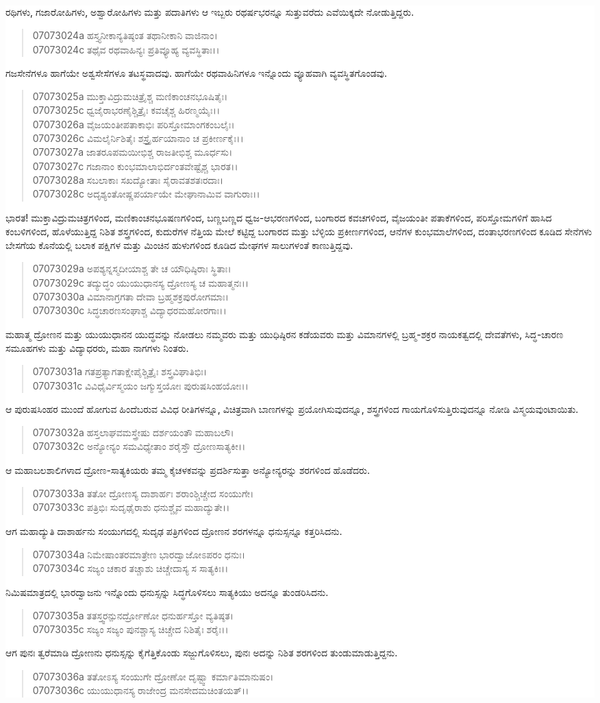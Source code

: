 ರಥಿಗಳು, ಗಜಾರೋಹಿಗಳು, ಅಶ್ವಾರೋಹಿಗಳು ಮತ್ತು ಪದಾತಿಗಳು ಆ ಇಬ್ಬರು ರಥರ್ಷಭರನ್ನೂ ಸುತ್ತುವರೆದು ಎವೆಯಿಕ್ಕದೇ ನೋಡುತ್ತಿದ್ದರು.

> 07073024a ಹಸ್ತ್ಯನೀಕಾನ್ಯತಿಷ್ಠಂತ ತಥಾನೀಕಾನಿ ವಾಜಿನಾಂ।   
07073024c ತಥೈವ ರಥವಾಹಿನ್ಯಃ ಪ್ರತಿವ್ಯೂಹ್ಯ ವ್ಯವಸ್ಥಿತಾಃ।।

ಗಜಸೇನೆಗಳೂ ಹಾಗೆಯೇ ಅಶ್ವಸೇಸೆಗಳೂ ತಟಸ್ಥವಾದವು. ಹಾಗೆಯೇ ರಥವಾಹಿನಿಗಳೂ ಇನ್ನೊಂದು ವ್ಯೂಹವಾಗಿ ವ್ಯವಸ್ಥಿತಗೊಂಡವು.

> 07073025a ಮುಕ್ತಾವಿದ್ರುಮಚಿತ್ರೈಶ್ಚ ಮಣಿಕಾಂಚನಭೂಷಿತೈಃ।   
07073025c ಧ್ವಜೈರಾಭರಣೈಶ್ಚಿತ್ರೈಃ ಕವಚೈಶ್ಚ ಹಿರಣ್ಮಯೈಃ।।   
07073026a ವೈಜಯಂತೀಪತಾಕಾಭಿಃ ಪರಿಸ್ತೋಮಾಂಗಕಂಬಲೈಃ।   
07073026c ವಿಮಲೈರ್ನಿಶಿತೈಃ ಶಸ್ತ್ರೈರ್ಹಯಾನಾಂ ಚ ಪ್ರಕೀರ್ಣಕೈಃ।।   
07073027a ಜಾತರೂಪಮಯೀಭಿಶ್ಚ ರಾಜತೀಭಿಶ್ಚ ಮೂರ್ಧಸು।   
07073027c ಗಜಾನಾಂ ಕುಂಭಮಾಲಾಭಿರ್ದಂತವೇಷ್ಟೈಶ್ಚ ಭಾರತ।।   
07073028a ಸಬಲಾಕಾಃ ಸಖದ್ಯೋತಾಃ ಸೈರಾವತಶತಃರದಾಃ।   
07073028c ಅದೃಶ್ಯಂತೋಷ್ಣಪರ್ಯಾಯೇ ಮೇಘಾನಾಮಿವ ವಾಗುರಾಃ।।

ಭಾರತ! ಮುಕ್ತಾವಿದ್ರುಮಚಿತ್ರಗಳಿಂದ, ಮಣಿಕಾಂಚನಭೂಷಣಗಳಿಂದ, ಬಣ್ಣಬಣ್ಣದ ಧ್ವಜ-ಆಭರಣಗಳಿಂದ, ಬಂಗಾರದ ಕವಚಗಳಿಂದ, ವೈಜಯಂತೀ ಪತಾಕೆಗಳಿಂದ, ಪರಿಸ್ತೋಮಗಳಿಗೆ ಹಾಸಿದ ಕಂಬಳಿಗಳಿಂದ, ಹೊಳೆಯುತ್ತಿದ್ದ ನಿಶಿತ ಶಸ್ತ್ರಗಳಿಂದ, ಕುದುರೆಗಳ ನೆತ್ತಿಯ ಮೇಲೆ ಕಟ್ಟಿದ್ದ ಬಂಗಾರದ ಮತ್ತು ಬೆಳ್ಳಿಯ ಪ್ರಕೀರ್ಣಗಳಿಂದ, ಆನೆಗಳ ಕುಂಭಮಾಲೆಗಳಿಂದ, ದಂತಾಭರಣಗಳಿಂದ ಕೂಡಿದ ಸೇನೆಗಳು ಬೇಸಗೆಯ ಕೊನೆಯಲ್ಲಿ ಬಲಾಕ ಪಕ್ಷಿಗಳ ಮತ್ತು ಮಿಂಚಿನ ಹುಳುಗಳಿಂದ ಕೂಡಿದ ಮೇಘಗಳ ಸಾಲುಗಳಂತೆ ಕಾಣುತ್ತಿದ್ದವು.

> 07073029a ಅಪಶ್ಯನ್ನಸ್ಮದೀಯಾಶ್ಚ ತೇ ಚ ಯೌಧಿಷ್ಠಿರಾಃ ಸ್ಥಿತಾಃ।   
07073029c ತದ್ಯುದ್ಧಂ ಯುಯುಧಾನಸ್ಯ ದ್ರೋಣಸ್ಯ ಚ ಮಹಾತ್ಮನಃ।।   
07073030a ವಿಮಾನಾಗ್ರಗತಾ ದೇವಾ ಬ್ರಹ್ಮಶಕ್ರಪುರೋಗಮಾಃ।   
07073030c ಸಿದ್ಧಚಾರಣಸಂಘಾಶ್ಚ ವಿದ್ಯಾಧರಮಹೋರಗಾಃ।।

ಮಹಾತ್ಮ ದ್ರೋಣನ ಮತ್ತು ಯುಯುಧಾನನ ಯುದ್ಧವನ್ನು ನೋಡಲು ನಮ್ಮವರು ಮತ್ತು ಯುಧಿಷ್ಠಿರನ ಕಡೆಯವರು ಮತ್ತು ವಿಮಾನಗಳಲ್ಲಿ ಬ್ರಹ್ಮ-ಶಕ್ರರ ನಾಯಕತ್ವದಲ್ಲಿ ದೇವತೆಗಳು, ಸಿದ್ಧ-ಚಾರಣ ಸಮೂಹಗಳು ಮತ್ತು ವಿದ್ಯಾಧರರು, ಮಹಾ ನಾಗಗಳು ನಿಂತರು.

> 07073031a ಗತಪ್ರತ್ಯಾಗತಾಕ್ಷೇಪೈಶ್ಚಿತ್ರೈಃ ಶಸ್ತ್ರವಿಘಾತಿಭಿಃ।   
07073031c ವಿವಿಧೈರ್ವಿಸ್ಮಯಂ ಜಗ್ಮುಸ್ತಯೋಃ ಪುರುಷಸಿಂಹಯೋಃ।।

ಆ ಪುರುಷಸಿಂಹರ ಮುಂದೆ ಹೋಗುವ ಹಿಂದೆಬರುವ ವಿವಿಧ ರೀತಿಗಳನ್ನೂ, ವಿಚಿತ್ರವಾಗಿ ಬಾಣಗಳನ್ನು ಪ್ರಯೋಗಿಸುವುದನ್ನೂ, ಶಸ್ತ್ರಗಳಿಂದ ಗಾಯಗೊಳಿಸುತ್ತಿರುವುದನ್ನೂ ನೋಡಿ ವಿಸ್ಮಯವುಂಟಾಯಿತು.

> 07073032a ಹಸ್ತಲಾಘವಮಸ್ತ್ರೇಷು ದರ್ಶಯಂತೌ ಮಹಾಬಲೌ।   
07073032c ಅನ್ಯೋನ್ಯಂ ಸಮವಿಧ್ಯೇತಾಂ ಶರೈಸ್ತೌ ದ್ರೋಣಸಾತ್ಯಕೀ।।

ಆ ಮಹಾಬಲಶಾಲಿಗಳಾದ ದ್ರೋಣ-ಸಾತ್ಯಕಿಯರು ತಮ್ಮ ಕೈಚಳಕವನ್ನು ಪ್ರದರ್ಶಿಸುತ್ತಾ ಅನ್ಯೋನ್ಯರನ್ನು ಶರಗಳಿಂದ ಹೊಡೆದರು.

> 07073033a ತತೋ ದ್ರೋಣಸ್ಯ ದಾಶಾರ್ಹಃ ಶರಾಂಶ್ಚಿಚ್ಚೇದ ಸಂಯುಗೇ।   
07073033c ಪತ್ರಿಭಿಃ ಸುದೃಢೈರಾಶು ಧನುಶ್ಚೈವ ಮಹಾದ್ಯುತೇ।।

ಆಗ ಮಹಾದ್ಯುತಿ ದಾಶಾರ್ಹನು ಸಂಯುಗದಲ್ಲಿ ಸುದೃಢ ಪತ್ರಿಗಳಿಂದ ದ್ರೋಣನ ಶರಗಳನ್ನೂ ಧನುಸ್ಸನ್ನೂ ಕತ್ತರಿಸಿದನು.

> 07073034a ನಿಮೇಷಾಂತರಮಾತ್ರೇಣ ಭಾರದ್ವಾಜೋಽಪರಂ ಧನುಃ।   
07073034c ಸಜ್ಯಂ ಚಕಾರ ತಚ್ಚಾಶು ಚಿಚ್ಚೇದಾಸ್ಯ ಸ ಸಾತ್ಯಕಿಃ।।

ನಿಮಿಷಮಾತ್ರದಲ್ಲಿ ಭಾರದ್ವಾಜನು ಇನ್ನೊಂದು ಧನುಸ್ಸನ್ನು ಸಿದ್ಧಗೊಳಿಸಲು ಸಾತ್ಯಕಿಯು ಅದನ್ನೂ ತುಂಡರಿಸಿದನು.

> 07073035a ತತಸ್ತ್ವರನ್ಪುನರ್ದ್ರೋಣೋ ಧನುರ್ಹಸ್ತೋ ವ್ಯತಿಷ್ಠತ।   
07073035c ಸಜ್ಯಂ ಸಜ್ಯಂ ಪುನಶ್ಚಾಸ್ಯ ಚಿಚ್ಚೇದ ನಿಶಿತೈಃ ಶರೈಃ।।

ಆಗ ಪುನಃ ತ್ವರೆಮಾಡಿ ದ್ರೋಣನು ಧನುಸ್ಸನ್ನು ಕೈಗೆತ್ತಿಕೊಂಡು ಸಜ್ಜುಗೊಳಿಸಲು, ಪುನಃ ಅದನ್ನು ನಿಶಿತ ಶರಗಳಿಂದ ತುಂಡುಮಾಡುತ್ತಿದ್ದನು.

> 07073036a ತತೋಽಸ್ಯ ಸಂಯುಗೇ ದ್ರೋಣೋ ದೃಷ್ಟ್ವಾ ಕರ್ಮಾತಿಮಾನುಷಂ।   
07073036c ಯುಯುಧಾನಸ್ಯ ರಾಜೇಂದ್ರ ಮನಸೇದಮಚಿಂತಯತ್।।
